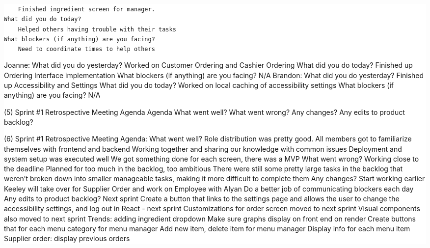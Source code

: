        Finished ingredient screen for manager.
    What did you do today?
        Helped others having trouble with their tasks
    What blockers (if anything) are you facing?
        Need to coordinate times to help others
Joanne:
    What did you do yesterday?
        Worked on Customer Ordering and Cashier Ordering
    What did you do today?
        Finished up Ordering Interface implementation
    What blockers (if anything) are you facing?
        N/A
Brandon:
    What did you do yesterday?
        Finished up Accessibility and Settings
    What did you do today?
        Worked on local caching of accessibility settings
    What blockers (if anything) are you facing?
        N/A

(5) Sprint  #1 Retrospective Meeting Agenda 
Agenda 
    What went well?
    What went wrong?
    Any changes?
    Any edits to product backlog?


(6) Sprint #1 Retrospective Meeting
Agenda:
    What went well?
        Role distribution was pretty good. All members got to familiarize themselves with frontend and backend
        Working together and sharing our knowledge with common issues
        Deployment and system setup was executed well 
        We got something done for each screen, there was a MVP
    What went wrong?
        Working close to the deadline
        Planned for too much in the backlog, too ambitious
        There were still some pretty large tasks in the backlog that weren’t broken down into smaller manageable tasks, making it more difficult to complete them
    Any changes?
        Start working earlier
        Keeley will take over for Supplier Order and work on Employee with Alyan
        Do a better job of communicating blockers each day
    Any edits to product backlog?
        Next sprint
            Create a button that links to the settings page and allows the user to change the accessibility settings, and log out in React - next sprint
            Customizations for order screen moved to next sprint
            Visual components also moved to next sprint
            Trends: adding ingredient dropdown
            Make sure graphs display on front end on render
            Create buttons that for each menu category for menu manager
            Add new item, delete item for menu manager
            Display info for each menu item
            Supplier order: display previous orders
